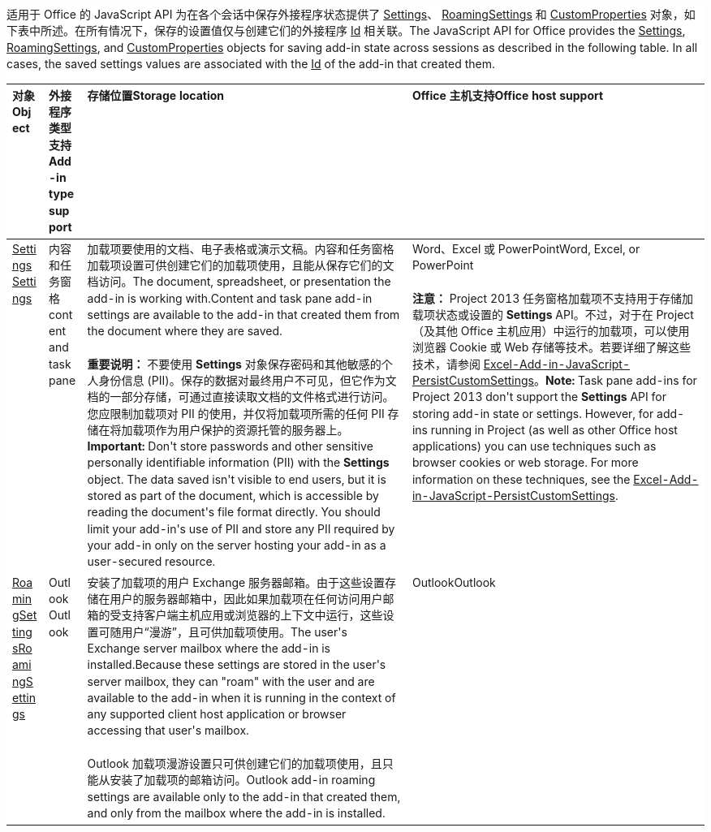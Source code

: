 <span data-ttu-id="eec6e-p103">适用于 Office 的 JavaScript API 为在各个会话中保存外接程序状态提供了 [Settings](https://docs.microsoft.com/javascript/api/office/office.settings)、 [RoamingSettings](https://docs.microsoft.com/javascript/api/outlook/office.roamingsettings) 和 [CustomProperties](https://docs.microsoft.com/javascript/api/outlook/office.customproperties) 对象，如下表中所述。在所有情况下，保存的设置值仅与创建它们的外接程序 [Id](https://docs.microsoft.com/office/dev/add-ins/reference/manifest/id) 相关联。</span><span class="sxs-lookup"><span data-stu-id="eec6e-p103">The JavaScript API for Office provides the [Settings](https://docs.microsoft.com/javascript/api/office/office.settings), [RoamingSettings](https://docs.microsoft.com/javascript/api/outlook/office.roamingsettings), and [CustomProperties](https://docs.microsoft.com/javascript/api/outlook/office.customproperties) objects for saving add-in state across sessions as described in the following table. In all cases, the saved settings values are associated with the [Id](https://docs.microsoft.com/office/dev/add-ins/reference/manifest/id) of the add-in that created them.</span></span>

|<span data-ttu-id="eec6e-116">**对象**</span><span class="sxs-lookup"><span data-stu-id="eec6e-116">**Object**</span></span>|<span data-ttu-id="eec6e-117">**外接程序类型支持**</span><span class="sxs-lookup"><span data-stu-id="eec6e-117">**Add-in type support**</span></span>|<span data-ttu-id="eec6e-118">**存储位置**</span><span class="sxs-lookup"><span data-stu-id="eec6e-118">**Storage location**</span></span>|<span data-ttu-id="eec6e-119">**Office 主机支持**</span><span class="sxs-lookup"><span data-stu-id="eec6e-119">**Office host support**</span></span>|
|:-----|:-----|:-----|:-----|
|[<span data-ttu-id="eec6e-120">Settings</span><span class="sxs-lookup"><span data-stu-id="eec6e-120">Settings</span></span>](https://docs.microsoft.com/javascript/api/office/office.settings)|<span data-ttu-id="eec6e-121">内容和任务窗格</span><span class="sxs-lookup"><span data-stu-id="eec6e-121">content and task pane</span></span>|<span data-ttu-id="eec6e-122">加载项要使用的文档、电子表格或演示文稿。内容和任务窗格加载项设置可供创建它们的加载项使用，且能从保存它们的文档访问。</span><span class="sxs-lookup"><span data-stu-id="eec6e-122">The document, spreadsheet, or presentation the add-in is working with.Content and task pane add-in settings are available to the add-in that created them from the document where they are saved.</span></span><br/><br/><span data-ttu-id="eec6e-p104">**重要说明：** 不要使用 **Settings** 对象保存密码和其他敏感的个人身份信息 (PII)。保存的数据对最终用户不可见，但它作为文档的一部分存储，可通过直接读取文档的文件格式进行访问。您应限制加载项对 PII 的使用，并仅将加载项所需的任何 PII 存储在将加载项作为用户保护的资源托管的服务器上。</span><span class="sxs-lookup"><span data-stu-id="eec6e-p104">**Important:** Don't store passwords and other sensitive personally identifiable information (PII) with the **Settings** object. The data saved isn't visible to end users, but it is stored as part of the document, which is accessible by reading the document's file format directly. You should limit your add-in's use of PII and store any PII required by your add-in only on the server hosting your add-in as a user-secured resource.</span></span>|<span data-ttu-id="eec6e-126">Word、Excel 或 PowerPoint</span><span class="sxs-lookup"><span data-stu-id="eec6e-126">Word, Excel, or PowerPoint</span></span><br/><br/> <span data-ttu-id="eec6e-p105">**注意：** Project 2013 任务窗格加载项不支持用于存储加载项状态或设置的 **Settings** API。不过，对于在 Project（及其他 Office 主机应用）中运行的加载项，可以使用浏览器 Cookie 或 Web 存储等技术。若要详细了解这些技术，请参阅 [Excel-Add-in-JavaScript-PersistCustomSettings](https://github.com/OfficeDev/Excel-Add-in-JavaScript-PersistCustomSettings)。</span><span class="sxs-lookup"><span data-stu-id="eec6e-p105">**Note:** Task pane add-ins for Project 2013 don't support the **Settings** API for storing add-in state or settings. However, for add-ins running in Project (as well as other Office host applications) you can use techniques such as browser cookies or web storage. For more information on these techniques, see the [Excel-Add-in-JavaScript-PersistCustomSettings](https://github.com/OfficeDev/Excel-Add-in-JavaScript-PersistCustomSettings).</span></span> |
|[<span data-ttu-id="eec6e-130">RoamingSettings</span><span class="sxs-lookup"><span data-stu-id="eec6e-130">RoamingSettings</span></span>](https://docs.microsoft.com/javascript/api/outlook/office.roamingsettings)|<span data-ttu-id="eec6e-131">Outlook</span><span class="sxs-lookup"><span data-stu-id="eec6e-131">Outlook</span></span>|<span data-ttu-id="eec6e-132">安装了加载项的用户 Exchange 服务器邮箱。由于这些设置存储在用户的服务器邮箱中，因此如果加载项在任何访问用户邮箱的受支持客户端主机应用或浏览器的上下文中运行，这些设置可随用户“漫游”，且可供加载项使用。</span><span class="sxs-lookup"><span data-stu-id="eec6e-132">The user's Exchange server mailbox where the add-in is installed.Because these settings are stored in the user's server mailbox, they can "roam" with the user and are available to the add-in when it is running in the context of any supported client host application or browser accessing that user's mailbox.</span></span><br/><br/> <span data-ttu-id="eec6e-133">Outlook 加载项漫游设置只可供创建它们的加载项使用，且只能从安装了加载项的邮箱访问。</span><span class="sxs-lookup"><span data-stu-id="eec6e-133">Outlook add-in roaming settings are available only to the add-in that created them, and only from the mailbox where the add-in is installed.</span></span>|<span data-ttu-id="eec6e-134">Outlook</span><span class="sxs-lookup"><span data-stu-id="eec6e-134">Outlook</span></span>|